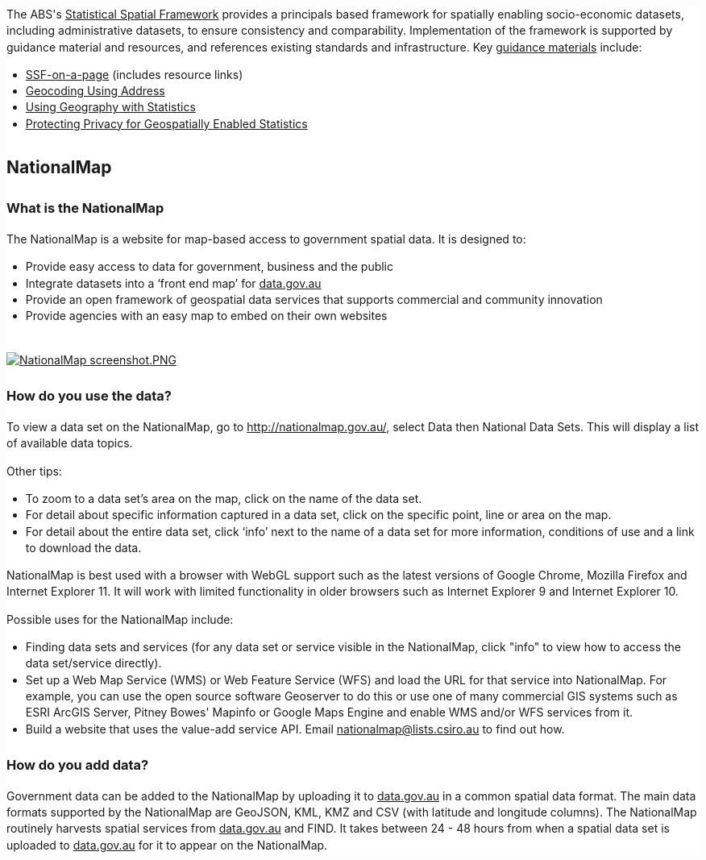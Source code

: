 <p>The ABS's <a href="http://www.nss.gov.au/nss/home.nsf/pages/Statistical%20Spatial%20Framework%20Homepage">Statistical Spatial Framework</a> provides a principals based framework for spatially enabling socio-economic datasets, including administrative datasets, to ensure consistency and comparability.  Implementation of the framework is supported by guidance material and resources, and references existing standards and infrastructure. Key <a href="http://www.nss.gov.au/nss/home.nsf/pages/Statistical%20Spatial%20Framework%20Guidance%20Material">guidance materials</a> include: 
</p>
<ul><li><a href="http://www.nss.gov.au/nss/home.NSF/pages/Statistical+Spatial+Framework+on+a+page/$File/SSF%20on%20a%20page.pdf">SSF-on-a-page</a> (includes resource links)</li>
<li><a href="http://www.nss.gov.au/nss/home.NSF/pages/Statistical+Spatial+Framework+Guidance+Material/$File/Geocoding%20Unit%20Record%20Data.pdf">Geocoding Using Address</a></li>
<li><a href="http://www.nss.gov.au/nss/home.NSF/pages/Statistical+Spatial+Framework+Guidance+Material/$File/SSF%20Guidance_Geographic%20Boundaries%20and%20Classifications_1.pdf">Using Geography with Statistics</a></li>
<li><a href="http://www.nss.gov.au/nss/home.NSF/pages/Statistical+Spatial+Framework+Guidance+Material/$File/SSF%20Guidance_Geographic%20Differencing_1.pdf">Protecting Privacy for Geospatially Enabled Statistics</a></li></ul>
<h2>NationalMap</h2>
<h3>What is the NationalMap</h3>
<p>The NationalMap is a website for map-based access to government spatial data. It is designed to:
</p>
<ul><li>Provide easy access to data for government, business and the public</li>
<li>Integrate datasets into a ‘front end map’ for <a href="https://data.gov.au">data.gov.au</a></li>
<li>Provide an open framework of geospatial data services that supports commercial and community innovation</li>
<li>Provide agencies with an easy map to embed on their own websites</li></ul>
<p><br>
<a href="/assets/file/NationalMap_screenshot.PNG" ><img alt="NationalMap screenshot.PNG" src="/images/f/f9/NationalMap_screenshot.PNG" width="959" height="473"></a>
</p>
<h3>How do you use the data?</h3>
<p>To view a data set on the NationalMap, go to <a href="http://nationalmap.gov.au/">http://nationalmap.gov.au/</a>, select Data then National Data Sets. This will display a list of available data topics. 
</p><p>Other tips:
</p>
<ul><li>To zoom to a data set’s area on the map, click on the name of the data set.</li>
<li>For detail about specific information captured in a data set, click on the specific point, line or area on the map.</li>
<li>For detail about the entire data set, click ‘info’ next to the name of a data set for more information, conditions of use and a link to download the data.</li></ul>
<p>NationalMap is best used with a browser with WebGL support such as the latest versions of Google Chrome, Mozilla Firefox and Internet Explorer 11.  It will work with limited functionality in older browsers such as Internet Explorer 9 and Internet Explorer 10. 
</p><p>Possible uses for the NationalMap include:
</p>
<ul><li>Finding data sets and services (for any data set or service visible in the NationalMap, click "info" to view how to access the data set/service directly).</li>
<li>Set up a Web Map Service (WMS) or Web Feature Service (WFS) and load the URL for that service into NationalMap.  For example, you can use the open source software Geoserver to do this or use one of many commercial GIS systems such as ESRI ArcGIS Server, Pitney Bowes' Mapinfo or Google Maps Engine and enable WMS and/or WFS services from it.</li>
<li>Build a website that uses the value-add service API. Email <a href="mailto:nationalmap@lists.csiro.au">nationalmap@lists.csiro.au</a> to find out how.</li></ul>
<h3>How do you add data?</h3>
<p>Government data can be added to the NationalMap by uploading it to <a href="https://data.gov.au">data.gov.au</a> in a common spatial data format. The main data formats supported by the NationalMap are GeoJSON, KML, KMZ and CSV (with latitude and longitude columns). The NationalMap routinely harvests spatial services from <a href="https://data.gov.au">data.gov.au</a> and FIND. It takes between 24 - 48 hours from when a spatial data set is uploaded to <a href="https://data.gov.au">data.gov.au</a> for it to appear on the NationalMap.
